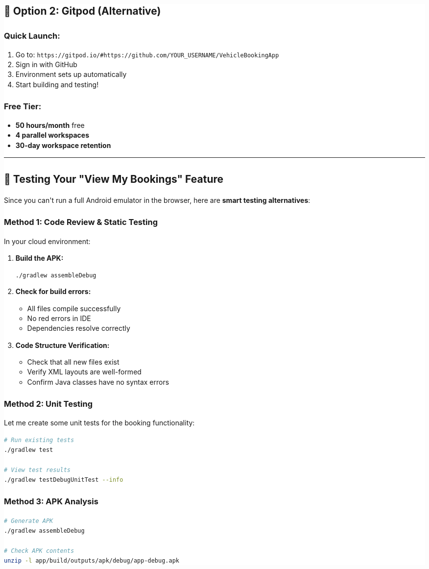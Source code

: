 
## 🔧 **Option 2: Gitpod (Alternative)**

### **Quick Launch:**
1. Go to: `https://gitpod.io/#https://github.com/YOUR_USERNAME/VehicleBookingApp`
2. Sign in with GitHub
3. Environment sets up automatically
4. Start building and testing!

### **Free Tier:**
- **50 hours/month** free
- **4 parallel workspaces**
- **30-day workspace retention**

---

## 📱 **Testing Your "View My Bookings" Feature**

Since you can't run a full Android emulator in the browser, here are **smart testing alternatives**:

### **Method 1: Code Review & Static Testing**
In your cloud environment:

1. **Build the APK:**
   ```bash
   ./gradlew assembleDebug
   ```

2. **Check for build errors:**
   - All files compile successfully
   - No red errors in IDE
   - Dependencies resolve correctly

3. **Code Structure Verification:**
   - Check that all new files exist
   - Verify XML layouts are well-formed
   - Confirm Java classes have no syntax errors

### **Method 2: Unit Testing**
Let me create some unit tests for the booking functionality:

```bash
# Run existing tests
./gradlew test

# View test results
./gradlew testDebugUnitTest --info
```

### **Method 3: APK Analysis**
```bash
# Generate APK
./gradlew assembleDebug

# Check APK contents
unzip -l app/build/outputs/apk/debug/app-debug.apk
```
